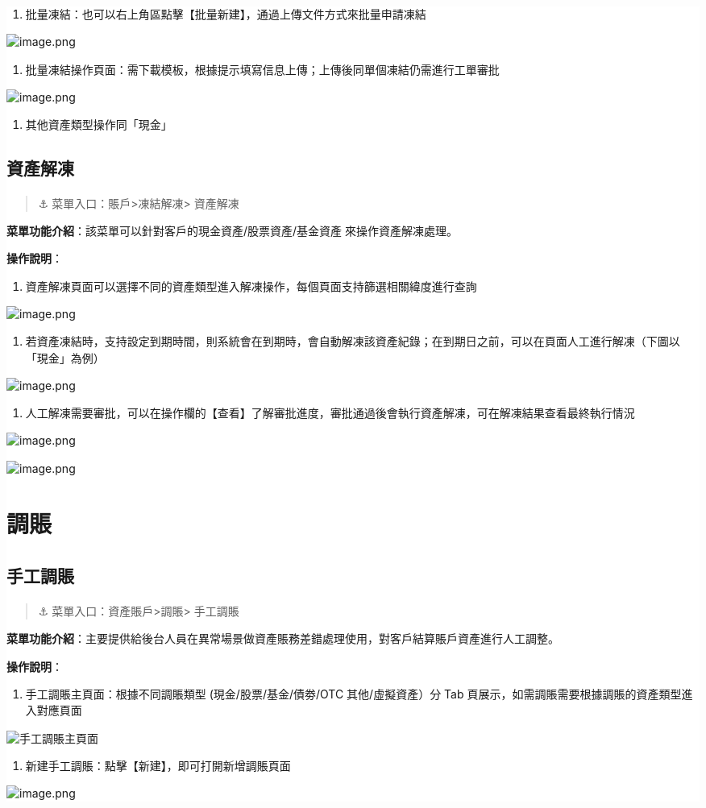 1. 批量凍結：也可以右上角區點擊【批量新建】，通過上傳文件方式來批量申請凍結

![image.png](/assets/483c52a503c6aea3daa1562978101516.png)

1. 批量凍結操作頁面：需下載模板，根據提示填寫信息上傳；上傳後同單個凍結仍需進行工單審批

![image.png](/assets/ae7733ae7e50630ae4c71e1fc49523b1.png)

1. 其他資產類型操作同「現金」

## 資產解凍


> ⚓ 菜單入口：賬戶>凍結解凍> 資產解凍


**菜單功能介紹**：該菜單可以針對客戶的現金資產/股票資產/基金資產 來操作資產解凍處理。


**操作說明**：

1. 資產解凍頁面可以選擇不同的資產類型進入解凍操作，每個頁面支持篩選相關緯度進行查詢

![image.png](/assets/9eabd6f9b07bc99e8026836d3330f64d.png)

1. 若資產凍結時，支持設定到期時間，則系統會在到期時，會自動解凍該資產紀錄；在到期日之前，可以在頁面人工進行解凍（下圖以「現金」為例）

![image.png](/assets/3b7a6710048dcfeaa08e262a6a896bdb.png)

1. 人工解凍需要審批，可以在操作欄的【查看】了解審批進度，審批通過後會執行資產解凍，可在解凍結果查看最終執行情況

![image.png](/assets/1330acddda6e93d0ed0c3177a3f86f30.png)


![image.png](/assets/e2099458a619c548020b4bec33d7c053.png)


# 調賬


## 手工調賬


> ⚓ 菜單入口：資產賬戶>調賬> 手工調賬


**菜單功能介紹**：主要提供給後台人員在異常場景做資產賬務差錯處理使用，對客戶結算賬戶資產進行人工調整。


**操作說明**：

1. 手工調賬主頁面：根據不同調賬類型 (現金/股票/基金/債劵/OTC 其他/虛擬資產）分 Tab 頁展示，如需調賬需要根據調賬的資產類型進入對應頁面

![手工調賬主頁面](/assets/18075946f016c77a611278c876bb478d.png)

1. 新建手工調賬：點擊【新建】，即可打開新增調賬頁面

![image.png](/assets/13b0456ca6a56f5a965aca8c9c16b5cc.png)
